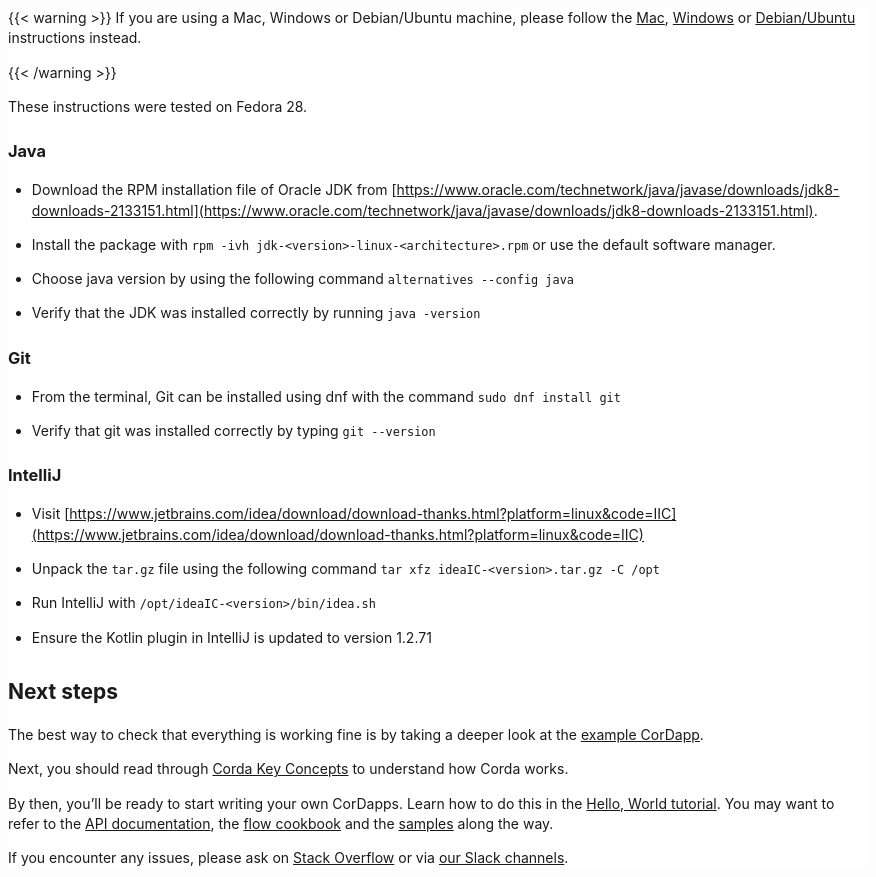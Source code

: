 
{{< warning >}}
If you are using a Mac, Windows or Debian/Ubuntu machine, please follow the [Mac](#mac-label), [Windows](#windows-label) or [Debian/Ubuntu](#deb-ubuntu-label) instructions instead.

{{< /warning >}}

These instructions were tested on Fedora 28.


### Java


* Download the RPM installation file of Oracle JDK from [https://www.oracle.com/technetwork/java/javase/downloads/jdk8-downloads-2133151.html](https://www.oracle.com/technetwork/java/javase/downloads/jdk8-downloads-2133151.html).


* Install the package with `rpm -ivh jdk-<version>-linux-<architecture>.rpm` or use the default software manager.


* Choose java version by using the following command `alternatives --config java`


* Verify that the JDK was installed correctly by running `java -version`



### Git


* From the terminal, Git can be installed using dnf with the command `sudo dnf install git`


* Verify that git was installed correctly by typing `git --version`



### IntelliJ


* Visit [https://www.jetbrains.com/idea/download/download-thanks.html?platform=linux&code=IIC](https://www.jetbrains.com/idea/download/download-thanks.html?platform=linux&code=IIC)


* Unpack the `tar.gz` file using the following command `tar xfz ideaIC-<version>.tar.gz -C /opt`


* Run IntelliJ with `/opt/ideaIC-<version>/bin/idea.sh`


* Ensure the Kotlin plugin in IntelliJ is updated to version 1.2.71



## Next steps

The best way to check that everything is working fine is by taking a deeper look at the
                [example CorDapp](tutorial-cordapp.md).

Next, you should read through [Corda Key Concepts](key-concepts.md) to understand how Corda works.

By then, you’ll be ready to start writing your own CorDapps. Learn how to do this in the
                [Hello, World tutorial](hello-world-introduction.md). You may want to refer to the
                [API documentation](corda-api.md), the [flow cookbook](flow-cookbook.md) and the
                [samples](https://www.corda.net/samples/) along the way.

If you encounter any issues, please ask on [Stack Overflow](https://stackoverflow.com/questions/tagged/corda) or via
                [our Slack channels](http://slack.corda.net/).


